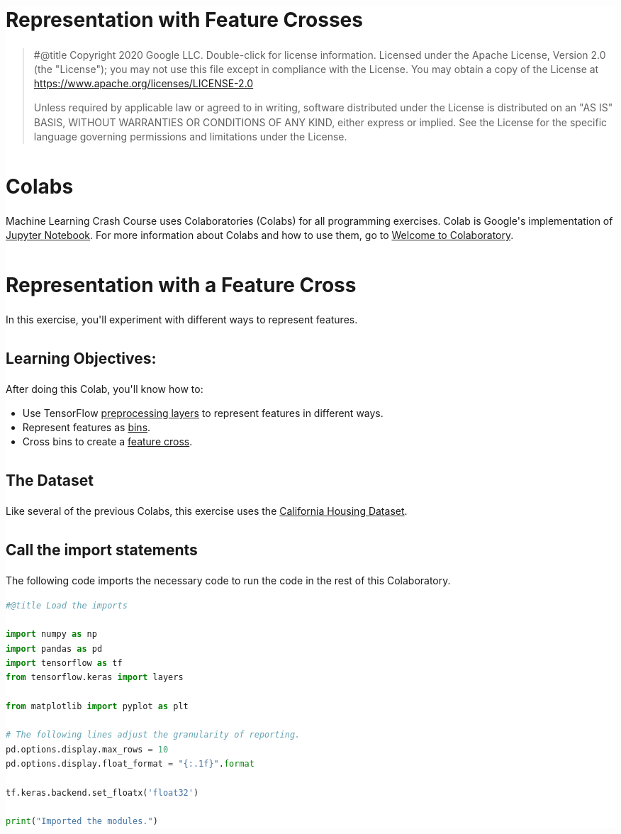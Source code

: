 # Representation with Feature Crosses 

> #@title Copyright 2020 Google LLC. Double-click for license information.
> Licensed under the Apache License, Version 2.0 (the "License");
> you may not use this file except in compliance with the License.
> You may obtain a copy of the License at
> https://www.apache.org/licenses/LICENSE-2.0
>
> Unless required by applicable law or agreed to in writing, software
> distributed under the License is distributed on an "AS IS" BASIS,
> WITHOUT WARRANTIES OR CONDITIONS OF ANY KIND, either express or implied.
> See the License for the specific language governing permissions and
> limitations under the License.

# Colabs

Machine Learning Crash Course uses Colaboratories (Colabs) for all programming exercises. Colab is Google's implementation of [Jupyter Notebook](https://jupyter.org/). For more information about Colabs and how to use them, go to [Welcome to Colaboratory](https://research.google.com/colaboratory).

# Representation with a Feature Cross

In this exercise, you'll experiment with different ways to represent features.

## Learning Objectives:

After doing this Colab, you'll know how to:

  * Use TensorFlow [preprocessing layers](https://www.tensorflow.org/guide/keras/preprocessing_layers) to represent features in different ways.
  * Represent features as [bins](https://developers.google.com/machine-learning/glossary/#bucketing).
  * Cross bins to create a [feature cross](https://developers.google.com/machine-learning/glossary/#feature_cross).

## The Dataset
  
Like several of the previous Colabs, this exercise uses the [California Housing Dataset](https://developers.google.com/machine-learning/crash-course/california-housing-data-description).

## Call the import statements

The following code imports the necessary code to run the code in the rest of this Colaboratory.

```py
#@title Load the imports

import numpy as np
import pandas as pd
import tensorflow as tf
from tensorflow.keras import layers

from matplotlib import pyplot as plt

# The following lines adjust the granularity of reporting.
pd.options.display.max_rows = 10
pd.options.display.float_format = "{:.1f}".format

tf.keras.backend.set_floatx('float32')

print("Imported the modules.")
```
